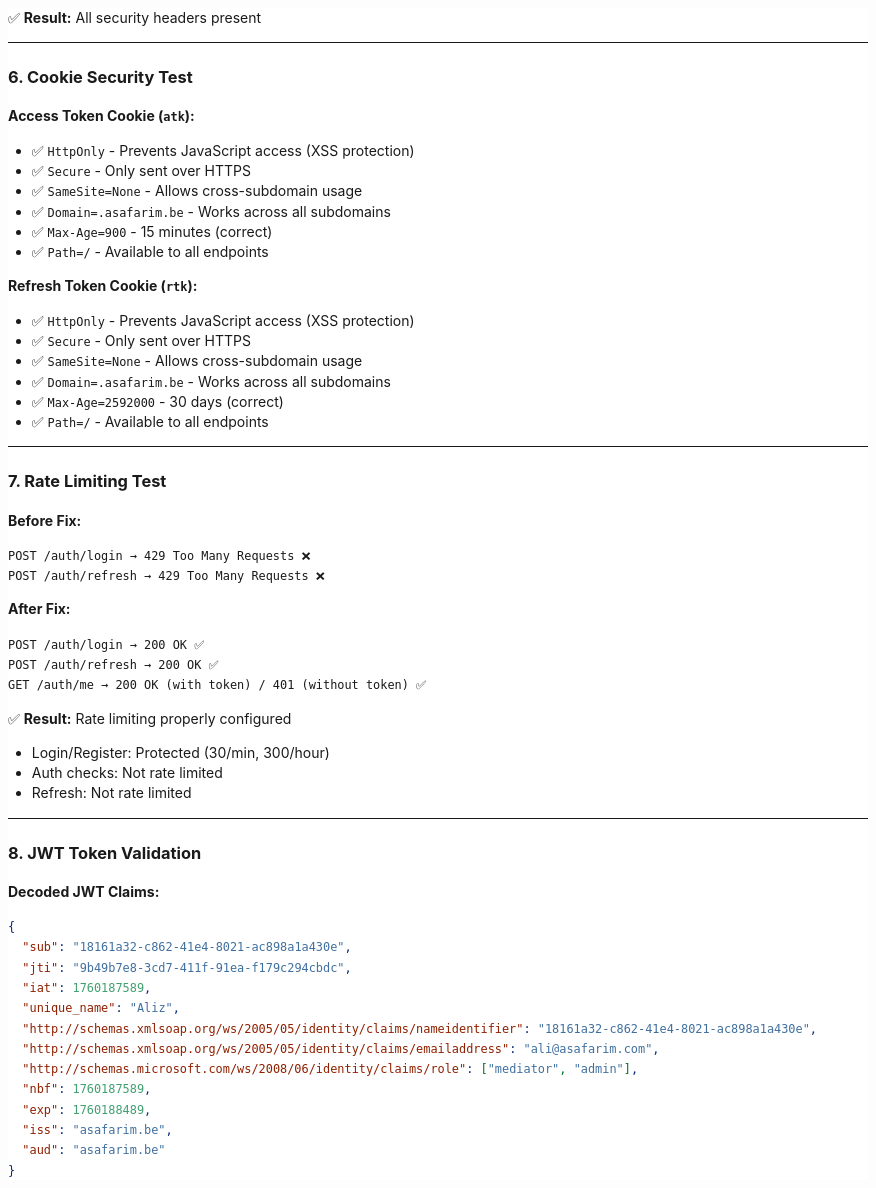 ✅ **Result:** All security headers present

---

### 6. Cookie Security Test

**Access Token Cookie (`atk`):**
- ✅ `HttpOnly` - Prevents JavaScript access (XSS protection)
- ✅ `Secure` - Only sent over HTTPS
- ✅ `SameSite=None` - Allows cross-subdomain usage
- ✅ `Domain=.asafarim.be` - Works across all subdomains
- ✅ `Max-Age=900` - 15 minutes (correct)
- ✅ `Path=/` - Available to all endpoints

**Refresh Token Cookie (`rtk`):**
- ✅ `HttpOnly` - Prevents JavaScript access (XSS protection)
- ✅ `Secure` - Only sent over HTTPS
- ✅ `SameSite=None` - Allows cross-subdomain usage
- ✅ `Domain=.asafarim.be` - Works across all subdomains
- ✅ `Max-Age=2592000` - 30 days (correct)
- ✅ `Path=/` - Available to all endpoints

---

### 7. Rate Limiting Test

**Before Fix:**
```
POST /auth/login → 429 Too Many Requests ❌
POST /auth/refresh → 429 Too Many Requests ❌
```

**After Fix:**
```
POST /auth/login → 200 OK ✅
POST /auth/refresh → 200 OK ✅
GET /auth/me → 200 OK (with token) / 401 (without token) ✅
```

✅ **Result:** Rate limiting properly configured
- Login/Register: Protected (30/min, 300/hour)
- Auth checks: Not rate limited
- Refresh: Not rate limited

---

### 8. JWT Token Validation

**Decoded JWT Claims:**
```json
{
  "sub": "18161a32-c862-41e4-8021-ac898a1a430e",
  "jti": "9b49b7e8-3cd7-411f-91ea-f179c294cbdc",
  "iat": 1760187589,
  "unique_name": "Aliz",
  "http://schemas.xmlsoap.org/ws/2005/05/identity/claims/nameidentifier": "18161a32-c862-41e4-8021-ac898a1a430e",
  "http://schemas.xmlsoap.org/ws/2005/05/identity/claims/emailaddress": "ali@asafarim.com",
  "http://schemas.microsoft.com/ws/2008/06/identity/claims/role": ["mediator", "admin"],
  "nbf": 1760187589,
  "exp": 1760188489,
  "iss": "asafarim.be",
  "aud": "asafarim.be"
}
```
